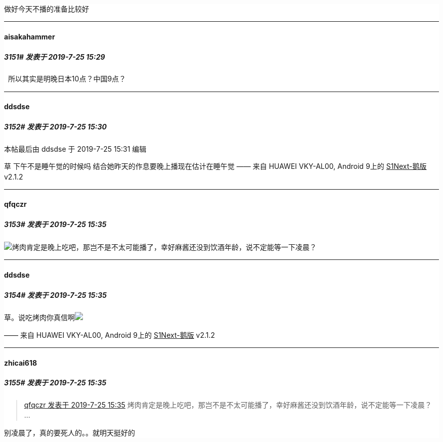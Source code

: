 
做好今天不播的准备比较好


-----

####  aisakahammer  
##### 3151#       发表于 2019-7-25 15:29


  所以其实是明晚日本10点？中国9点？


-----

####  ddsdse  
##### 3152#       发表于 2019-7-25 15:30


 本帖最后由 ddsdse 于 2019-7-25 15:31 编辑 

草 下午不是睡午觉的时候吗
结合她昨天的作息要晚上播现在估计在睡午觉
—— 来自 HUAWEI VKY-AL00, Android 9上的 [S1Next-鹅版](https://github.com/ykrank/S1-Next/releases) v2.1.2


-----

####  qfqczr  
##### 3153#       发表于 2019-7-25 15:35


<img src="https://static.saraba1st.com/image/smiley/face2017/018.png" referrerpolicy="no-referrer">烤肉肯定是晚上吃吧，那岂不是不太可能播了，幸好麻酱还没到饮酒年龄，说不定能等一下凌晨？


-----

####  ddsdse  
##### 3154#       发表于 2019-7-25 15:35


草。说吃烤肉你真信啊<img src="https://static.saraba1st.com/image/smiley/face2017/068.png" referrerpolicy="no-referrer">


—— 来自 HUAWEI VKY-AL00, Android 9上的 [S1Next-鹅版](https://github.com/ykrank/S1-Next/releases) v2.1.2


-----

####  zhicai618  
##### 3155#       发表于 2019-7-25 15:35


<blockquote><a href="httphttps://bbs.saraba1st.com/2b/forum.php?mod=redirect&amp;goto=findpost&amp;pid=44656423&amp;ptid=1848341" target="_blank">qfqczr 发表于 2019-7-25 15:35</a>
烤肉肯定是晚上吃吧，那岂不是不太可能播了，幸好麻酱还没到饮酒年龄，说不定能等一下凌晨？ ...</blockquote>
别凌晨了，真的要死人的。。就明天挺好的

